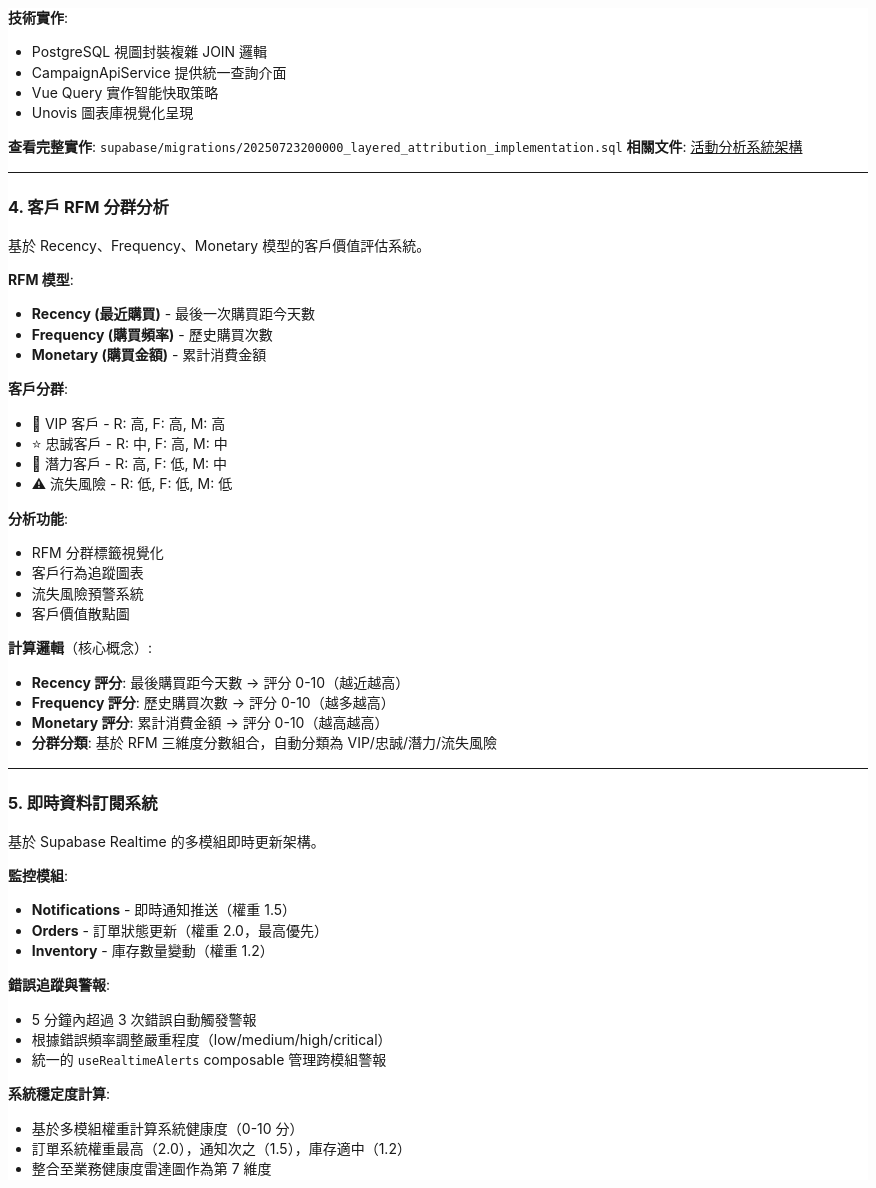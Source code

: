 **技術實作**:
- PostgreSQL 視圖封裝複雜 JOIN 邏輯
- CampaignApiService 提供統一查詢介面
- Vue Query 實作智能快取策略
- Unovis 圖表庫視覺化呈現

**查看完整實作**: `supabase/migrations/20250723200000_layered_attribution_implementation.sql`
**相關文件**: [活動分析系統架構](./docs/02-development/architecture/campaign-system.md)

---

### 4. 客戶 RFM 分群分析

基於 Recency、Frequency、Monetary 模型的客戶價值評估系統。

**RFM 模型**:
- **Recency (最近購買)** - 最後一次購買距今天數
- **Frequency (購買頻率)** - 歷史購買次數
- **Monetary (購買金額)** - 累計消費金額

**客戶分群**:
- 💎 VIP 客戶 - R: 高, F: 高, M: 高
- ⭐ 忠誠客戶 - R: 中, F: 高, M: 中
- 🎯 潛力客戶 - R: 高, F: 低, M: 中
- ⚠️ 流失風險 - R: 低, F: 低, M: 低

**分析功能**:
- RFM 分群標籤視覺化
- 客戶行為追蹤圖表
- 流失風險預警系統
- 客戶價值散點圖

**計算邏輯**（核心概念）:
- **Recency 評分**: 最後購買距今天數 → 評分 0-10（越近越高）
- **Frequency 評分**: 歷史購買次數 → 評分 0-10（越多越高）
- **Monetary 評分**: 累計消費金額 → 評分 0-10（越高越高）
- **分群分類**: 基於 RFM 三維度分數組合，自動分類為 VIP/忠誠/潛力/流失風險

---

### 5. 即時資料訂閱系統

基於 Supabase Realtime 的多模組即時更新架構。

**監控模組**:
- **Notifications** - 即時通知推送（權重 1.5）
- **Orders** - 訂單狀態更新（權重 2.0，最高優先）
- **Inventory** - 庫存數量變動（權重 1.2）

**錯誤追蹤與警報**:
- 5 分鐘內超過 3 次錯誤自動觸發警報
- 根據錯誤頻率調整嚴重程度（low/medium/high/critical）
- 統一的 `useRealtimeAlerts` composable 管理跨模組警報

**系統穩定度計算**:
- 基於多模組權重計算系統健康度（0-10 分）
- 訂單系統權重最高（2.0），通知次之（1.5），庫存適中（1.2）
- 整合至業務健康度雷達圖作為第 7 維度
